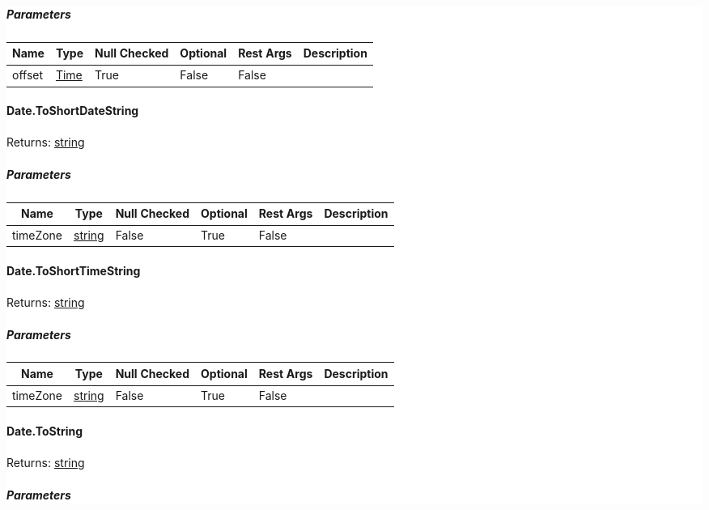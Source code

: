 
##### Parameters

| Name | Type | Null Checked | Optional | Rest Args | Description |
| --- | --- | --- | --- | --- | --- |
| offset | [Time](#time) | True | False | False |  |










#### Date.ToShortDateString



Returns: [string](#string)


##### Parameters

| Name | Type | Null Checked | Optional | Rest Args | Description |
| --- | --- | --- | --- | --- | --- |
| timeZone | [string](#string) | False | True | False |  |










#### Date.ToShortTimeString



Returns: [string](#string)


##### Parameters

| Name | Type | Null Checked | Optional | Rest Args | Description |
| --- | --- | --- | --- | --- | --- |
| timeZone | [string](#string) | False | True | False |  |










#### Date.ToString



Returns: [string](#string)


##### Parameters
